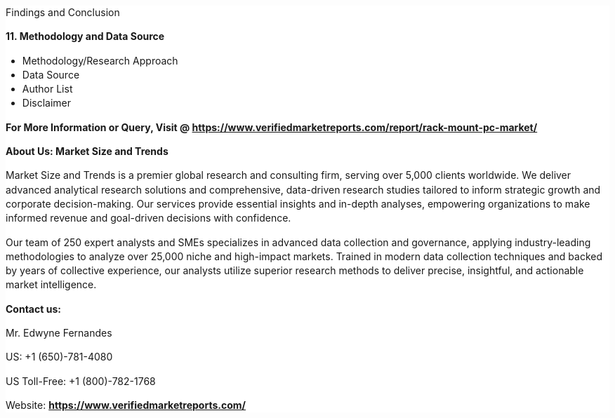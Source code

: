 Findings and Conclusion</strong></p><p><strong>11. Methodology and Data Source</strong></p><ul><li>Methodology/Research Approach</li><li>Data Source</li><li>Author List</li><li>Disclaimer</li></ul></p><p><strong>For More Information or Query, Visit @ <a href="https://www.verifiedmarketreports.com/report/rack-mount-pc-market/">https://www.verifiedmarketreports.com/report/rack-mount-pc-market/</a></strong></p><p><strong>About Us: Market Size and Trends</strong></p><p>Market Size and Trends is a premier global research and consulting firm, serving over 5,000 clients worldwide. We deliver advanced analytical research solutions and comprehensive, data-driven research studies tailored to inform strategic growth and corporate decision-making. Our services provide essential insights and in-depth analyses, empowering organizations to make informed revenue and goal-driven decisions with confidence.</p><p>Our team of 250 expert analysts and SMEs specializes in advanced data collection and governance, applying industry-leading methodologies to analyze over 25,000 niche and high-impact markets. Trained in modern data collection techniques and backed by years of collective experience, our analysts utilize superior research methods to deliver precise, insightful, and actionable market intelligence.</p><p><strong>Contact us:</strong></p><p>Mr. Edwyne Fernandes</p><p>US: +1 (650)-781-4080</p><p>US Toll-Free: +1 (800)-782-1768</p><p>Website: <strong><a href="https://www.verifiedmarketreports.com/">https://www.verifiedmarketreports.com/</a></strong></p>
